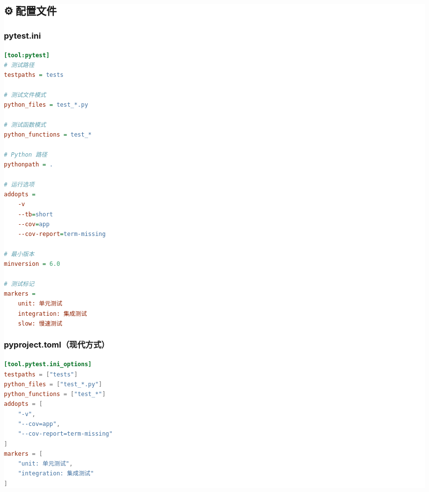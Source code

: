 ## ⚙️ 配置文件

### pytest.ini

```ini
[tool:pytest]
# 测试路径
testpaths = tests

# 测试文件模式
python_files = test_*.py

# 测试函数模式
python_functions = test_*

# Python 路径
pythonpath = .

# 运行选项
addopts =
    -v
    --tb=short
    --cov=app
    --cov-report=term-missing

# 最小版本
minversion = 6.0

# 测试标记
markers =
    unit: 单元测试
    integration: 集成测试
    slow: 慢速测试
```

### pyproject.toml（现代方式）

```toml
[tool.pytest.ini_options]
testpaths = ["tests"]
python_files = ["test_*.py"]
python_functions = ["test_*"]
addopts = [
    "-v",
    "--cov=app",
    "--cov-report=term-missing"
]
markers = [
    "unit: 单元测试",
    "integration: 集成测试"
]
```
